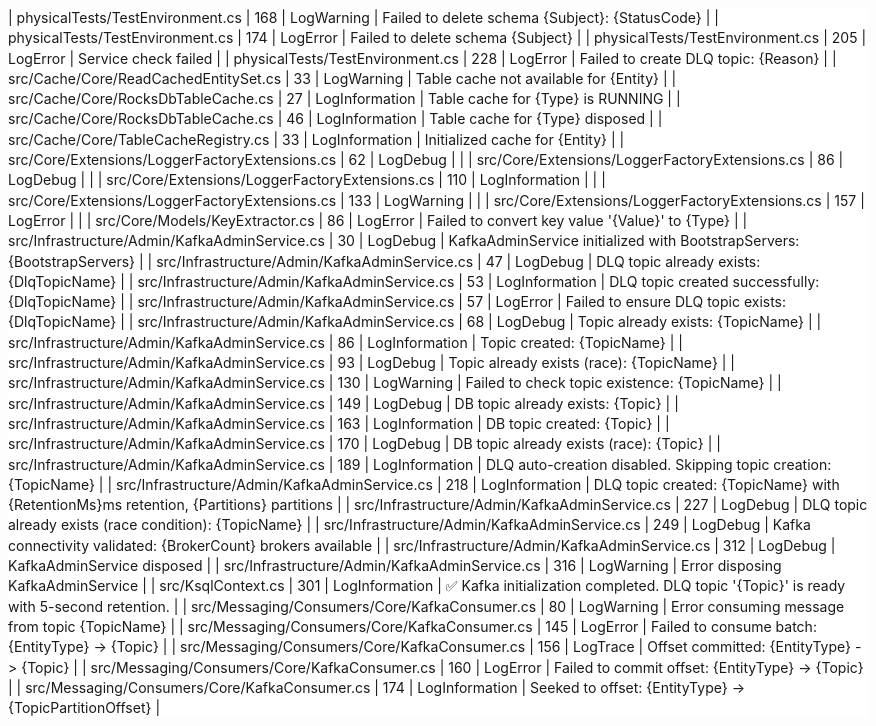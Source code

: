 | physicalTests/TestEnvironment.cs | 168 | LogWarning | Failed to delete schema {Subject}: {StatusCode} |
| physicalTests/TestEnvironment.cs | 174 | LogError | Failed to delete schema {Subject} |
| physicalTests/TestEnvironment.cs | 205 | LogError | Service check failed |
| physicalTests/TestEnvironment.cs | 228 | LogError | Failed to create DLQ topic: {Reason} |
| src/Cache/Core/ReadCachedEntitySet.cs | 33 | LogWarning | Table cache not available for {Entity} |
| src/Cache/Core/RocksDbTableCache.cs | 27 | LogInformation | Table cache for {Type} is RUNNING |
| src/Cache/Core/RocksDbTableCache.cs | 46 | LogInformation | Table cache for {Type} disposed |
| src/Cache/Core/TableCacheRegistry.cs | 33 | LogInformation | Initialized cache for {Entity} |
| src/Core/Extensions/LoggerFactoryExtensions.cs | 62 | LogDebug |  |
| src/Core/Extensions/LoggerFactoryExtensions.cs | 86 | LogDebug |  |
| src/Core/Extensions/LoggerFactoryExtensions.cs | 110 | LogInformation |  |
| src/Core/Extensions/LoggerFactoryExtensions.cs | 133 | LogWarning |  |
| src/Core/Extensions/LoggerFactoryExtensions.cs | 157 | LogError |  |
| src/Core/Models/KeyExtractor.cs | 86 | LogError | Failed to convert key value '{Value}' to {Type} |
| src/Infrastructure/Admin/KafkaAdminService.cs | 30 | LogDebug | KafkaAdminService initialized with BootstrapServers: {BootstrapServers} |
| src/Infrastructure/Admin/KafkaAdminService.cs | 47 | LogDebug | DLQ topic already exists: {DlqTopicName} |
| src/Infrastructure/Admin/KafkaAdminService.cs | 53 | LogInformation | DLQ topic created successfully: {DlqTopicName} |
| src/Infrastructure/Admin/KafkaAdminService.cs | 57 | LogError | Failed to ensure DLQ topic exists: {DlqTopicName} |
| src/Infrastructure/Admin/KafkaAdminService.cs | 68 | LogDebug | Topic already exists: {TopicName} |
| src/Infrastructure/Admin/KafkaAdminService.cs | 86 | LogInformation | Topic created: {TopicName} |
| src/Infrastructure/Admin/KafkaAdminService.cs | 93 | LogDebug | Topic already exists (race): {TopicName} |
| src/Infrastructure/Admin/KafkaAdminService.cs | 130 | LogWarning | Failed to check topic existence: {TopicName} |
| src/Infrastructure/Admin/KafkaAdminService.cs | 149 | LogDebug | DB topic already exists: {Topic} |
| src/Infrastructure/Admin/KafkaAdminService.cs | 163 | LogInformation | DB topic created: {Topic} |
| src/Infrastructure/Admin/KafkaAdminService.cs | 170 | LogDebug | DB topic already exists (race): {Topic} |
| src/Infrastructure/Admin/KafkaAdminService.cs | 189 | LogInformation | DLQ auto-creation disabled. Skipping topic creation: {TopicName} |
| src/Infrastructure/Admin/KafkaAdminService.cs | 218 | LogInformation | DLQ topic created: {TopicName} with {RetentionMs}ms retention, {Partitions} partitions |
| src/Infrastructure/Admin/KafkaAdminService.cs | 227 | LogDebug | DLQ topic already exists (race condition): {TopicName} |
| src/Infrastructure/Admin/KafkaAdminService.cs | 249 | LogDebug | Kafka connectivity validated: {BrokerCount} brokers available |
| src/Infrastructure/Admin/KafkaAdminService.cs | 312 | LogDebug | KafkaAdminService disposed |
| src/Infrastructure/Admin/KafkaAdminService.cs | 316 | LogWarning | Error disposing KafkaAdminService |
| src/KsqlContext.cs | 301 | LogInformation | ✅ Kafka initialization completed. DLQ topic '{Topic}' is ready with 5-second retention. |
| src/Messaging/Consumers/Core/KafkaConsumer.cs | 80 | LogWarning | Error consuming message from topic {TopicName} |
| src/Messaging/Consumers/Core/KafkaConsumer.cs | 145 | LogError | Failed to consume batch: {EntityType} -> {Topic} |
| src/Messaging/Consumers/Core/KafkaConsumer.cs | 156 | LogTrace | Offset committed: {EntityType} -> {Topic} |
| src/Messaging/Consumers/Core/KafkaConsumer.cs | 160 | LogError | Failed to commit offset: {EntityType} -> {Topic} |
| src/Messaging/Consumers/Core/KafkaConsumer.cs | 174 | LogInformation | Seeked to offset: {EntityType} -> {TopicPartitionOffset} |